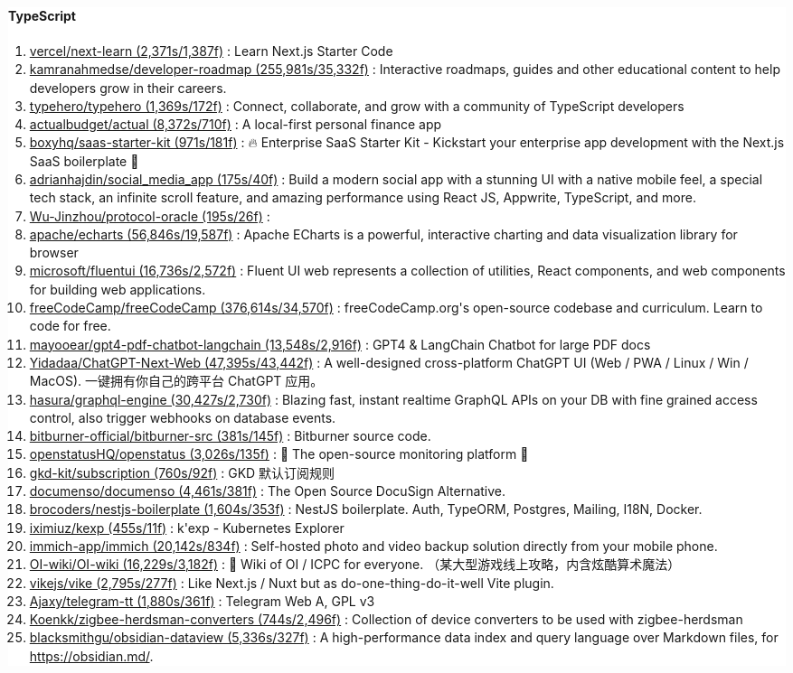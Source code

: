 #### TypeScript
1. [vercel/next-learn (2,371s/1,387f)](https://github.com/vercel/next-learn) : Learn Next.js Starter Code
2. [kamranahmedse/developer-roadmap (255,981s/35,332f)](https://github.com/kamranahmedse/developer-roadmap) : Interactive roadmaps, guides and other educational content to help developers grow in their careers.
3. [typehero/typehero (1,369s/172f)](https://github.com/typehero/typehero) : Connect, collaborate, and grow with a community of TypeScript developers
4. [actualbudget/actual (8,372s/710f)](https://github.com/actualbudget/actual) : A local-first personal finance app
5. [boxyhq/saas-starter-kit (971s/181f)](https://github.com/boxyhq/saas-starter-kit) : 🔥 Enterprise SaaS Starter Kit - Kickstart your enterprise app development with the Next.js SaaS boilerplate 🚀
6. [adrianhajdin/social_media_app (175s/40f)](https://github.com/adrianhajdin/social_media_app) : Build a modern social app with a stunning UI with a native mobile feel, a special tech stack, an infinite scroll feature, and amazing performance using React JS, Appwrite, TypeScript, and more.
7. [Wu-Jinzhou/protocol-oracle (195s/26f)](https://github.com/Wu-Jinzhou/protocol-oracle) : 
8. [apache/echarts (56,846s/19,587f)](https://github.com/apache/echarts) : Apache ECharts is a powerful, interactive charting and data visualization library for browser
9. [microsoft/fluentui (16,736s/2,572f)](https://github.com/microsoft/fluentui) : Fluent UI web represents a collection of utilities, React components, and web components for building web applications.
10. [freeCodeCamp/freeCodeCamp (376,614s/34,570f)](https://github.com/freeCodeCamp/freeCodeCamp) : freeCodeCamp.org's open-source codebase and curriculum. Learn to code for free.
11. [mayooear/gpt4-pdf-chatbot-langchain (13,548s/2,916f)](https://github.com/mayooear/gpt4-pdf-chatbot-langchain) : GPT4 & LangChain Chatbot for large PDF docs
12. [Yidadaa/ChatGPT-Next-Web (47,395s/43,442f)](https://github.com/Yidadaa/ChatGPT-Next-Web) : A well-designed cross-platform ChatGPT UI (Web / PWA / Linux / Win / MacOS). 一键拥有你自己的跨平台 ChatGPT 应用。
13. [hasura/graphql-engine (30,427s/2,730f)](https://github.com/hasura/graphql-engine) : Blazing fast, instant realtime GraphQL APIs on your DB with fine grained access control, also trigger webhooks on database events.
14. [bitburner-official/bitburner-src (381s/145f)](https://github.com/bitburner-official/bitburner-src) : Bitburner source code.
15. [openstatusHQ/openstatus (3,026s/135f)](https://github.com/openstatusHQ/openstatus) : 🏓 The open-source monitoring platform 🏓
16. [gkd-kit/subscription (760s/92f)](https://github.com/gkd-kit/subscription) : GKD 默认订阅规则
17. [documenso/documenso (4,461s/381f)](https://github.com/documenso/documenso) : The Open Source DocuSign Alternative.
18. [brocoders/nestjs-boilerplate (1,604s/353f)](https://github.com/brocoders/nestjs-boilerplate) : NestJS boilerplate. Auth, TypeORM, Postgres, Mailing, I18N, Docker.
19. [iximiuz/kexp (455s/11f)](https://github.com/iximiuz/kexp) : k'exp - Kubernetes Explorer
20. [immich-app/immich (20,142s/834f)](https://github.com/immich-app/immich) : Self-hosted photo and video backup solution directly from your mobile phone.
21. [OI-wiki/OI-wiki (16,229s/3,182f)](https://github.com/OI-wiki/OI-wiki) : 🌟 Wiki of OI / ICPC for everyone. （某大型游戏线上攻略，内含炫酷算术魔法）
22. [vikejs/vike (2,795s/277f)](https://github.com/vikejs/vike) : Like Next.js / Nuxt but as do-one-thing-do-it-well Vite plugin.
23. [Ajaxy/telegram-tt (1,880s/361f)](https://github.com/Ajaxy/telegram-tt) : Telegram Web A, GPL v3
24. [Koenkk/zigbee-herdsman-converters (744s/2,496f)](https://github.com/Koenkk/zigbee-herdsman-converters) : Collection of device converters to be used with zigbee-herdsman
25. [blacksmithgu/obsidian-dataview (5,336s/327f)](https://github.com/blacksmithgu/obsidian-dataview) : A high-performance data index and query language over Markdown files, for https://obsidian.md/.
